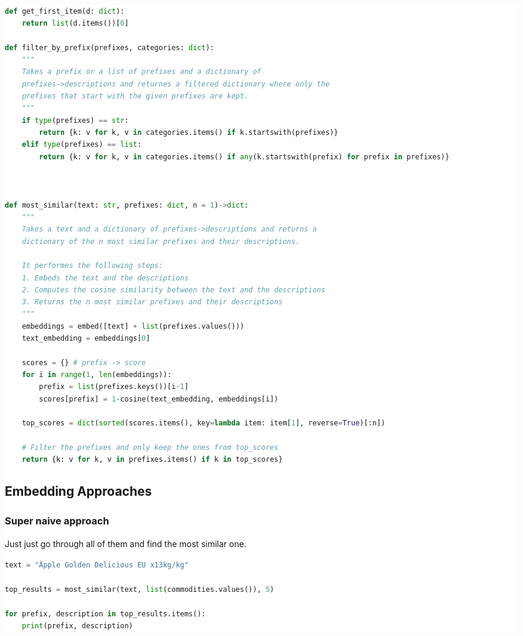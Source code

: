 
```python
def get_first_item(d: dict):
    return list(d.items())[0]

def filter_by_prefix(prefixes, categories: dict):
    """
    Takes a prefix or a list of prefixes and a dictionary of
    prefixes->descriptions and returnes a filtered dictionary where only the
    prefixes that start with the given prefixes are kept.
    """
    if type(prefixes) == str:
        return {k: v for k, v in categories.items() if k.startswith(prefixes)}
    elif type(prefixes) == list:
        return {k: v for k, v in categories.items() if any(k.startswith(prefix) for prefix in prefixes)}

        

def most_similar(text: str, prefixes: dict, n = 1)->dict:
    """
    Takes a text and a dictionary of prefixes->descriptions and returns a
    dictionary of the n most similar prefixes and their descriptions.

    It performes the following steps:
    1. Embeds the text and the descriptions
    2. Computes the cosine similarity between the text and the descriptions
    3. Returns the n most similar prefixes and their descriptions
    """
    embeddings = embed([text] + list(prefixes.values()))
    text_embedding = embeddings[0]

    scores = {} # prefix -> score
    for i in range(1, len(embeddings)):
        prefix = list(prefixes.keys())[i-1]
        scores[prefix] = 1-cosine(text_embedding, embeddings[i])
    
    top_scores = dict(sorted(scores.items(), key=lambda item: item[1], reverse=True)[:n])
    
    # Filter the prefixes and only keep the ones from top_scores
    return {k: v for k, v in prefixes.items() if k in top_scores}
```

## Embedding Approaches

### Super naive approach
Just just go through all of them and find the most similar one.


```python
text = "Äpple Golden Delicious EU x13kg/kg"

top_results = most_similar(text, list(commodities.values()), 5)

for prefix, description in top_results.items():
    print(prefix, description)
```
